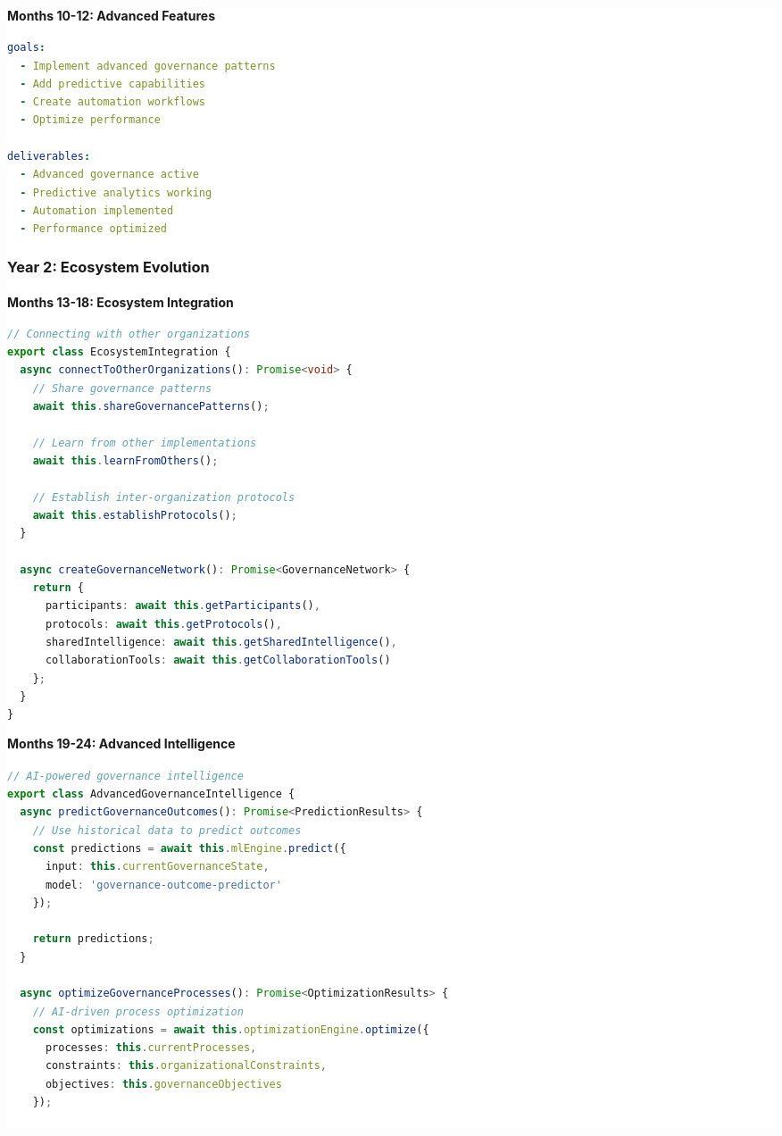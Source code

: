 **Months 10-12: Advanced Features**
```yaml
goals:
  - Implement advanced governance patterns
  - Add predictive capabilities
  - Create automation workflows
  - Optimize performance

deliverables:
  - Advanced governance active
  - Predictive analytics working
  - Automation implemented
  - Performance optimized
```

### Year 2: Ecosystem Evolution

**Months 13-18: Ecosystem Integration**
```typescript
// Connecting with other organizations
export class EcosystemIntegration {
  async connectToOtherOrganizations(): Promise<void> {
    // Share governance patterns
    await this.shareGovernancePatterns();
    
    // Learn from other implementations
    await this.learnFromOthers();
    
    // Establish inter-organization protocols
    await this.establishProtocols();
  }

  async createGovernanceNetwork(): Promise<GovernanceNetwork> {
    return {
      participants: await this.getParticipants(),
      protocols: await this.getProtocols(),
      sharedIntelligence: await this.getSharedIntelligence(),
      collaborationTools: await this.getCollaborationTools()
    };
  }
}
```

**Months 19-24: Advanced Intelligence**
```typescript
// AI-powered governance intelligence
export class AdvancedGovernanceIntelligence {
  async predictGovernanceOutcomes(): Promise<PredictionResults> {
    // Use historical data to predict outcomes
    const predictions = await this.mlEngine.predict({
      input: this.currentGovernanceState,
      model: 'governance-outcome-predictor'
    });
    
    return predictions;
  }

  async optimizeGovernanceProcesses(): Promise<OptimizationResults> {
    // AI-driven process optimization
    const optimizations = await this.optimizationEngine.optimize({
      processes: this.currentProcesses,
      constraints: this.organizationalConstraints,
      objectives: this.governanceObjectives
    });
    
```